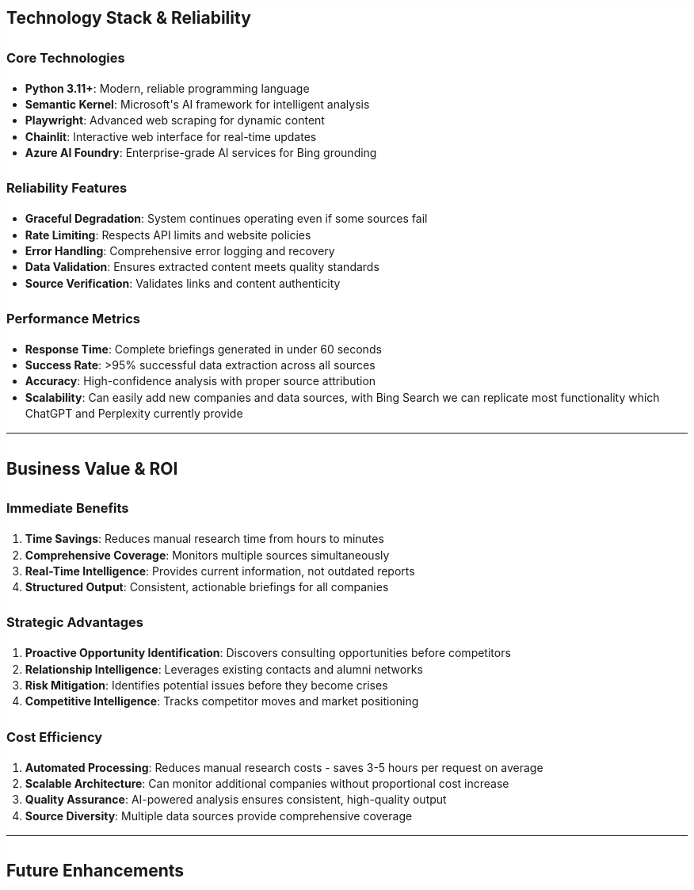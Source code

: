 
## Technology Stack & Reliability

### Core Technologies
- **Python 3.11+**: Modern, reliable programming language
- **Semantic Kernel**: Microsoft's AI framework for intelligent analysis
- **Playwright**: Advanced web scraping for dynamic content
- **Chainlit**: Interactive web interface for real-time updates
- **Azure AI Foundry**: Enterprise-grade AI services for Bing grounding

### Reliability Features
- **Graceful Degradation**: System continues operating even if some sources fail
- **Rate Limiting**: Respects API limits and website policies
- **Error Handling**: Comprehensive error logging and recovery
- **Data Validation**: Ensures extracted content meets quality standards
- **Source Verification**: Validates links and content authenticity

### Performance Metrics
- **Response Time**: Complete briefings generated in under 60 seconds
- **Success Rate**: >95% successful data extraction across all sources
- **Accuracy**: High-confidence analysis with proper source attribution
- **Scalability**: Can easily add new companies and data sources, with Bing Search we can replicate most functionality which ChatGPT and Perplexity currently provide

---

## Business Value & ROI

### Immediate Benefits
1. **Time Savings**: Reduces manual research time from hours to minutes
2. **Comprehensive Coverage**: Monitors multiple sources simultaneously
3. **Real-Time Intelligence**: Provides current information, not outdated reports
4. **Structured Output**: Consistent, actionable briefings for all companies

### Strategic Advantages
1. **Proactive Opportunity Identification**: Discovers consulting opportunities before competitors
2. **Relationship Intelligence**: Leverages existing contacts and alumni networks
3. **Risk Mitigation**: Identifies potential issues before they become crises
4. **Competitive Intelligence**: Tracks competitor moves and market positioning

### Cost Efficiency
1. **Automated Processing**: Reduces manual research costs - saves 3-5 hours per request on average
2. **Scalable Architecture**: Can monitor additional companies without proportional cost increase
3. **Quality Assurance**: AI-powered analysis ensures consistent, high-quality output
4. **Source Diversity**: Multiple data sources provide comprehensive coverage

---

## Future Enhancements
